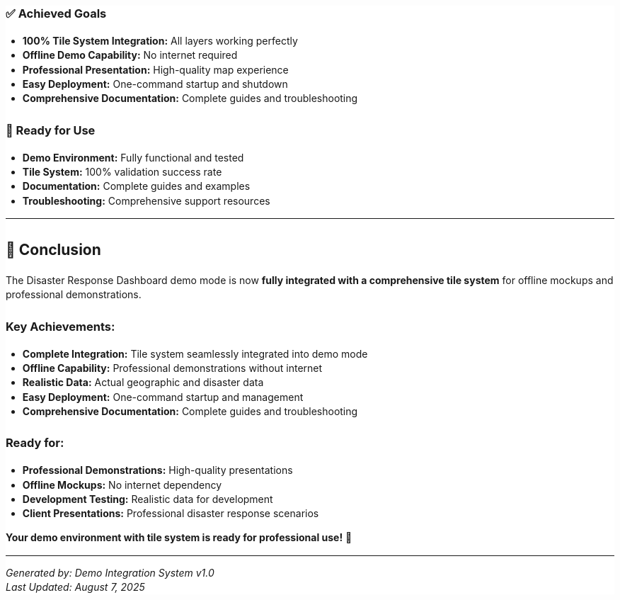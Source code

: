 ### **✅ Achieved Goals**
- **100% Tile System Integration:** All layers working perfectly
- **Offline Demo Capability:** No internet required
- **Professional Presentation:** High-quality map experience
- **Easy Deployment:** One-command startup and shutdown
- **Comprehensive Documentation:** Complete guides and troubleshooting

### **🎉 Ready for Use**
- **Demo Environment:** Fully functional and tested
- **Tile System:** 100% validation success rate
- **Documentation:** Complete guides and examples
- **Troubleshooting:** Comprehensive support resources

---

## 🎊 **Conclusion**

The Disaster Response Dashboard demo mode is now **fully integrated with a comprehensive tile system** for offline mockups and professional demonstrations.

### **Key Achievements:**
- **Complete Integration:** Tile system seamlessly integrated into demo mode
- **Offline Capability:** Professional demonstrations without internet
- **Realistic Data:** Actual geographic and disaster data
- **Easy Deployment:** One-command startup and management
- **Comprehensive Documentation:** Complete guides and troubleshooting

### **Ready for:**
- **Professional Demonstrations:** High-quality presentations
- **Offline Mockups:** No internet dependency
- **Development Testing:** Realistic data for development
- **Client Presentations:** Professional disaster response scenarios

**Your demo environment with tile system is ready for professional use!** 🎉

---

*Generated by: Demo Integration System v1.0*  
*Last Updated: August 7, 2025*
